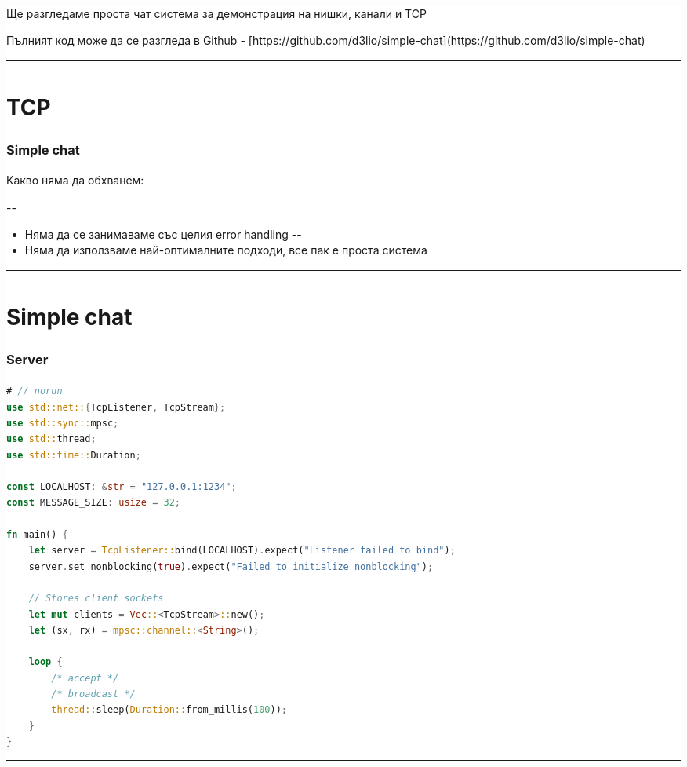 Ще разгледаме проста чат система за демонстрация на нишки, канали и TCP

Пълният код може да се разгледа в Github - [https://github.com/d3lio/simple-chat](https://github.com/d3lio/simple-chat)

---

# TCP

### Simple chat

Какво няма да обхванем:


--
* Няма да се занимаваме със целия error handling
--
* Няма да използваме най-оптималните подходи, все пак е проста система

---

# Simple chat

### Server

```rust
# // norun
use std::net::{TcpListener, TcpStream};
use std::sync::mpsc;
use std::thread;
use std::time::Duration;

const LOCALHOST: &str = "127.0.0.1:1234";
const MESSAGE_SIZE: usize = 32;

fn main() {
    let server = TcpListener::bind(LOCALHOST).expect("Listener failed to bind");
    server.set_nonblocking(true).expect("Failed to initialize nonblocking");

    // Stores client sockets
    let mut clients = Vec::<TcpStream>::new();
    let (sx, rx) = mpsc::channel::<String>();

    loop {
        /* accept */
        /* broadcast */
        thread::sleep(Duration::from_millis(100));
    }
}
```

---
